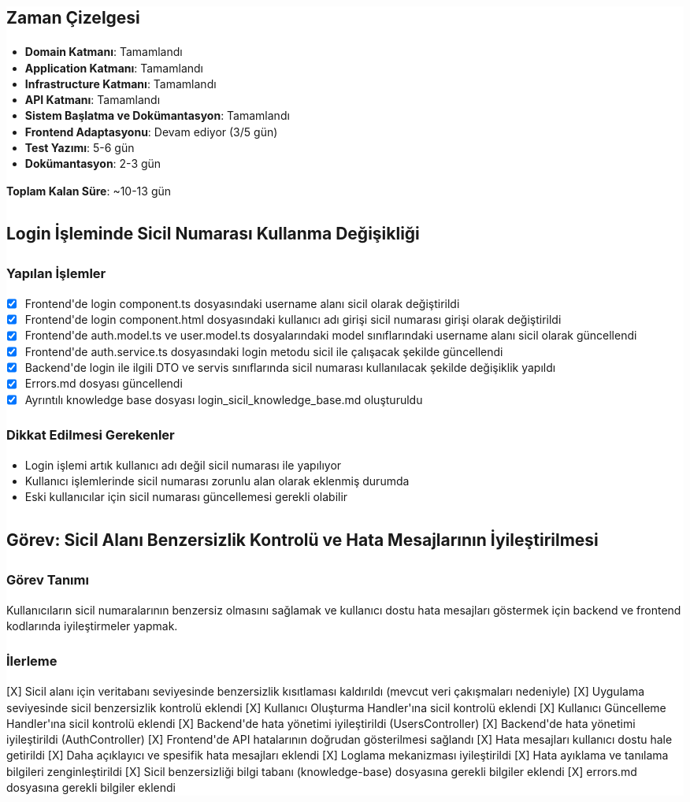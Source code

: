 ## Zaman Çizelgesi
- **Domain Katmanı**: Tamamlandı
- **Application Katmanı**: Tamamlandı
- **Infrastructure Katmanı**: Tamamlandı
- **API Katmanı**: Tamamlandı
- **Sistem Başlatma ve Dokümantasyon**: Tamamlandı
- **Frontend Adaptasyonu**: Devam ediyor (3/5 gün)
- **Test Yazımı**: 5-6 gün
- **Dokümantasyon**: 2-3 gün

**Toplam Kalan Süre**: ~10-13 gün

## Login İşleminde Sicil Numarası Kullanma Değişikliği

### Yapılan İşlemler
- [X] Frontend'de login component.ts dosyasındaki username alanı sicil olarak değiştirildi
- [X] Frontend'de login component.html dosyasındaki kullanıcı adı girişi sicil numarası girişi olarak değiştirildi
- [X] Frontend'de auth.model.ts ve user.model.ts dosyalarındaki model sınıflarındaki username alanı sicil olarak güncellendi
- [X] Frontend'de auth.service.ts dosyasındaki login metodu sicil ile çalışacak şekilde güncellendi
- [X] Backend'de login ile ilgili DTO ve servis sınıflarında sicil numarası kullanılacak şekilde değişiklik yapıldı
- [X] Errors.md dosyası güncellendi
- [X] Ayrıntılı knowledge base dosyası login_sicil_knowledge_base.md oluşturuldu

### Dikkat Edilmesi Gerekenler
- Login işlemi artık kullanıcı adı değil sicil numarası ile yapılıyor
- Kullanıcı işlemlerinde sicil numarası zorunlu alan olarak eklenmiş durumda
- Eski kullanıcılar için sicil numarası güncellemesi gerekli olabilir

## Görev: Sicil Alanı Benzersizlik Kontrolü ve Hata Mesajlarının İyileştirilmesi

### Görev Tanımı
Kullanıcıların sicil numaralarının benzersiz olmasını sağlamak ve kullanıcı dostu hata mesajları göstermek için backend ve frontend kodlarında iyileştirmeler yapmak.

### İlerleme
[X] Sicil alanı için veritabanı seviyesinde benzersizlik kısıtlaması kaldırıldı (mevcut veri çakışmaları nedeniyle)
[X] Uygulama seviyesinde sicil benzersizlik kontrolü eklendi
[X] Kullanıcı Oluşturma Handler'ına sicil kontrolü eklendi
[X] Kullanıcı Güncelleme Handler'ına sicil kontrolü eklendi
[X] Backend'de hata yönetimi iyileştirildi (UsersController)
[X] Backend'de hata yönetimi iyileştirildi (AuthController)
[X] Frontend'de API hatalarının doğrudan gösterilmesi sağlandı
[X] Hata mesajları kullanıcı dostu hale getirildi
[X] Daha açıklayıcı ve spesifik hata mesajları eklendi
[X] Loglama mekanizması iyileştirildi
[X] Hata ayıklama ve tanılama bilgileri zenginleştirildi
[X] Sicil benzersizliği bilgi tabanı (knowledge-base) dosyasına gerekli bilgiler eklendi
[X] errors.md dosyasına gerekli bilgiler eklendi
